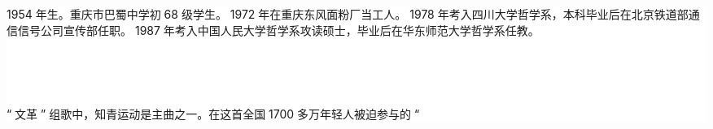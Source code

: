   <span class="s2">
   1954
  </span>
  <span class="s1">
   年生。重庆市巴蜀中学初
  </span>
  <span class="s2">
   68
  </span>
  <span class="s1">
   级学生。
  </span>
  <span class="s2">
   1972
  </span>
  <span class="s1">
   年在重庆东风面粉厂当工人。
  </span>
  <span class="s2">
   1978
  </span>
  <span class="s1">
   年考入四川大学哲学系，本科毕业后在北京铁道部通信信号公司宣传部任职。
  </span>
  <span class="s2">
   1987
  </span>
  <span class="s1">
   年考入中国人民大学哲学系攻读硕士，毕业后在华东师范大学哲学系任教。
  </span>
 </p>
 <p class="p1">
  <span class="s1">
  </span>
  <br/>
 </p>
 <p class="p1">
  <span class="s1">
  </span>
  <br/>
 </p>
 <p class="p2">
  <span class="s2">
   “
  </span>
  <span class="s1">
   文革
  </span>
  <span class="s2">
   ”
  </span>
  <span class="s1">
   组歌中，知青运动是主曲之一。在这首全国
  </span>
  <span class="s2">
   1700
  </span>
  <span class="s1">
   多万年轻人被迫参与的
  </span>
  <span class="s2">
   “
  </span>
  <span class="s1">
